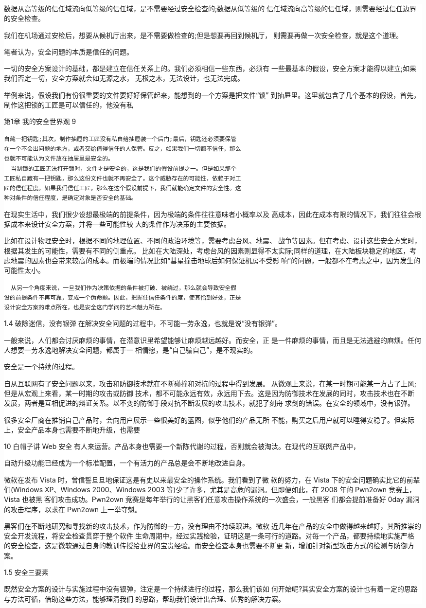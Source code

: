 数据从高等级的信任域流向低等级的信任域，是不需要经过安全检查的;数据从低等级的 信任域流向高等级的信任域，则需要经过信任边界的安全检查。 

我们在机场通过安检后，想要从候机厅出来，是不需要做检查的;但是想要再回到候机厅， 则需要再做一次安全检查，就是这个道理。 

笔者认为，安全问题的本质是信任的问题。 

一切的安全方案设计的基础，都是建立在信任关系上的。我们必须相信一些东西，必须有 一些最基本的假设，安全方案才能得以建立;如果我们否定一切，安全方案就会如无源之水， 无根之木，无法设计，也无法完成。 

举例来说，假设我们有份很重要的文件要好好保管起来，能想到的一个方案是把文件“锁” 到抽屉里。这里就包含了几个基本的假设，首先，制作这把锁的工匠是可以信任的，他没有私 

第1章 我的安全世界观 9 

```
自藏一把钥匙;其次，制作抽屉的工匠没有私自给抽屉装一个后门;最后，钥匙还必须要保管
在一个不会出问题的地方，或者交给值得信任的人保管。反之，如果我们一切都不信任，那么
也就不可能认为文件放在抽屉里是安全的。
  当制锁的工匠无法打开锁时，文件才是安全的，这是我们的假设前提之一。但是如果那个
工匠私自藏有一把钥匙，那么这份文件也就不再安全了。这个威胁存在的可能性，依赖于对工
匠的信任程度。如果我们信任工匠，那么在这个假设前提下，我们就能确定文件的安全性。这
种对条件的信任程度，是确定对象是否安全的基础。
```

在现实生活中，我们很少设想最极端的前提条件，因为极端的条件往往意味者小概率以及 高成本，因此在成本有限的情况下，我们往往会根据成本来设计安全方案，并将一些可能性较 大的条件作为决策的主要依据。 

比如在设计物理安全时，根据不同的地理位置、不同的政治环境等，需要考虑台风、地震、 战争等因素。但在考虑、设计这些安全方案时，根据其发生的可能性，需要有不同的侧重点。 比如在大陆深处，考虑台风的因素则显得不太实际;同样的道理，在大陆板块稳定的地区，考 虑地震的因素也会带来较高的成本。而极端的情况比如“彗星撞击地球后如何保证机房不受影 响”的问题，一般都不在考虑之中，因为发生的可能性太小。 

```
  从另一个角度来说，一旦我们作为决策依据的条件被打破、被绕过，那么就会导致安全假
设的前提条件不再可靠，变成一个伪命题。因此，把握住信任条件的度，使其恰到好处，正是
设计安全方案的难点所在，也是安全这门学问的艺术魅力所在。
```

1.4 破除迷信，没有银弹 在解决安全问题的过程中，不可能一劳永逸，也就是说“没有银弹”。 

一般来说，人们都会讨厌麻烦的事情，在潜意识里希望能够让麻烦越远越好。而安全，正 是一件麻烦的事情，而且是无法逃避的麻烦。任何人想要一劳永逸地解决安全问题，都属于一 相情愿，是“自己骗自己”，是不现实的。 

安全是一个持续的过程。 

自从互联网有了安全问题以来，攻击和防御技术就在不断碰撞和对抗的过程中得到发展。 从微观上来说，在某一时期可能某一方占了上风;但是从宏观上来看，某一时期的攻击或防御 技术，都不可能永远有效，永远用下去。这是因为防御技术在发展的同时，攻击技术也在不断 发展，两者是互相促进的辩证关系。以不变的防御手段对抗不断发展的攻击技术，就犯了刻舟 求剑的错误。在安全的领域中，没有银弹。 

很多安全厂商在推销自己产品时，会向用户展示一些很美好的蓝图，似乎他们的产品无所 不能，购买之后用户就可以睡得安稳了。但实际上，安全产品本身也需要不断地升级，也需要 

10 白帽子讲 Web 安全 有人来运营。产品本身也需要一个新陈代谢的过程，否则就会被淘汰。在现代的互联网产品中， 

自动升级功能已经成为一个标准配置，一个有活力的产品总是会不断地改进自身。 

微软在发布 Vista 时，曾信誓旦旦地保证这是有史以来最安全的操作系统。我们看到了微 软的努力，在 Vista 下的安全问题确实比它的前辈们(Windows XP、Windows 2000、Windows 2003 等)少了许多，尤其是高危的漏洞。但即便如此，在 2008 年的 Pwn2own 竞赛上，Vista 也被黑 客们攻击成功。Pwn2own 竞赛是每年举行的让黑客们任意攻击操作系统的一次盛会，一般黑客 们都会提前准备好 0day 漏洞的攻击程序，以求在 Pwn2own 上一举夺魁。 

黑客们在不断地研究和寻找新的攻击技术，作为防御的一方，没有理由不持续跟进。微软 近几年在产品的安全中做得越来越好，其所推崇的安全开发流程，将安全检查贯穿于整个软件 生命周期中，经过实践检验，证明这是一条可行的道路。对每一个产品，都要持续地实施严格 的安全检查，这是微软通过自身的教训传授给业界的宝贵经验。而安全检查本身也需要不断更 新，增加针对新型攻击方式的检测与防御方案。 

1.5 安全三要素 

既然安全方案的设计与实施过程中没有银弹，注定是一个持续进行的过程，那么我们该如 何开始呢?其实安全方案的设计也有着一定的思路与方法可循，借助这些方法，能够理清我们 的思路，帮助我们设计出合理、优秀的解决方案。 
